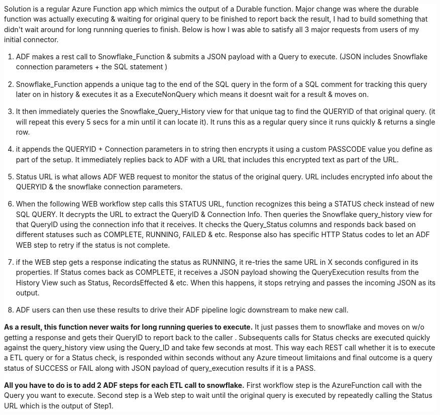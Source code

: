 Solution is a regular Azure Function app which mimics the output of a Durable function. Major change was where the durable function was actually executing & waiting for original query to be finished to report back the result, I had to build something that didn't wait around for long runnning queries to finish. Below is how I was able to satisfy all 3 major requests from users of my initial connector.

  

1. ADF makes a rest call to Snowflake_Function & submits a JSON payload with a Query to execute. (JSON includes Snowflake connection parameters + the SQL statement )

3. Snowflake_Function appends a unique tag to the end of the SQL query in the form of a SQL comment for tracking this query later on in history & executes it as a ExecuteNonQuery which means it doesnt wait for a result & moves on.

4. It then immediately queries the Snowflake_Query_History view for that unique tag to find the QUERYID of that original query. (it will repeat this every 5 secs for a min until it can locate it). It runs this as a regular query since it runs quickly & returns a single row.

5. it appends the QUERYID + Connection parameters in to string then encrypts it using a custom PASSCODE value you define as part of the setup. It immediately replies back to ADF with a URL that includes this encrypted text as part of the URL.

6. Status URL is what allows ADF WEB request to monitor the status of the original query. URL includes encrypted info about the QUERYID & the snowflake connection parameters.

7. When the following WEB workflow step calls this STATUS URL, function recognizes this being a STATUS check instead of new SQL QUERY. It decrypts the URL to extract the QueryID & Connection Info. Then queries the Snowflake query_history view for that QueryID using the connection info that it receives. It checks the Query_Status columns and responds back based on different statuses such as COMPLETE, RUNNING, FAILED & etc. Response also has specific HTTP Status codes to let an ADF WEB step to retry if the status is not complete.

8. if the WEB step gets a response indicating the status as RUNNING, it re-tries the same URL in X seconds configured in its properties. If Status comes back as COMPLETE, it receives a JSON payload showing the QueryExecution results from the History View such as Status, RecordsEffected & etc. When this happens, it stops retrying and passes the incoming JSON as its output.

9. ADF users can then use these results to drive their ADF pipeline logic downstream to make new call.

  

**As a result, this function never waits for long running queries to execute.** It just passes them to snowflake and moves on w/o getting a response and gets their QueryID to report back to the caller . Subsequents calls for Status checks are executed quickly against the query_history view using the Query_ID and take few seconds at most. This way each REST call whether it is to execute a ETL query or for a Status check, is responded within seconds without any Azure timeout limitaions and final outcome is a query status of SUCCESS or FAIL along with JSON payload of query_execution results if it is a PASS.

  

**All you have to do is to add 2 ADF steps for each ETL call to snowflake.** First workflow step is the AzureFunction call with the Query you want to execute. Second step is a Web step to wait until the original query is executed by repeatedly calling the Status URL which is the output of Step1.

  
  
  